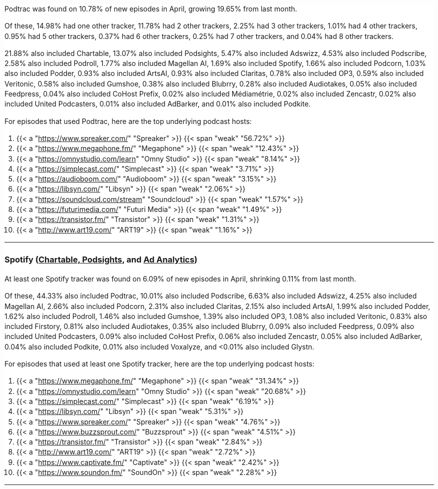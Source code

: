 Podtrac was found on 10.78% of new episodes in April, growing 19.65% from last month.

Of these, 14.98% had one other tracker, 11.78% had 2 other trackers, 2.25% had 3 other trackers, 1.01% had 4 other trackers, 0.95% had 5 other trackers, 0.37% had 6 other trackers, 0.25% had 7 other trackers, and 0.04% had 8 other trackers.

21.88% also included Chartable, 13.07% also included Podsights, 5.47% also included Adswizz, 4.53% also included Podscribe, 2.58% also included Podroll, 1.77% also included Magellan AI, 1.69% also included Spotify, 1.66% also included Podcorn, 1.03% also included Podder, 0.93% also included ArtsAI, 0.93% also included Claritas, 0.78% also included OP3, 0.59% also included Veritonic, 0.58% also included Gumshoe, 0.38% also included Blubrry, 0.28% also included Audiotakes, 0.05% also included Feedpress, 0.04% also included CoHost Prefix, 0.02% also included Médiamétrie, 0.02% also included Zencastr, 0.02% also included United Podcasters, 0.01% also included AdBarker, and 0.01% also included Podkite.

For episodes that used Podtrac, here are the top underlying podcast hosts:

1. {{< a "https://www.spreaker.com/" "Spreaker" >}} {{< span "weak" "56.72%" >}}
2. {{< a "https://www.megaphone.fm/" "Megaphone" >}} {{< span "weak" "12.43%" >}}
3. {{< a "https://omnystudio.com/learn" "Omny Studio" >}} {{< span "weak" "8.14%" >}}
4. {{< a "https://simplecast.com/" "Simplecast" >}} {{< span "weak" "3.71%" >}}
5. {{< a "https://audioboom.com/" "Audioboom" >}} {{< span "weak" "3.15%" >}}
6. {{< a "https://libsyn.com/" "Libsyn" >}} {{< span "weak" "2.06%" >}}
7. {{< a "https://soundcloud.com/stream" "Soundcloud" >}} {{< span "weak" "1.57%" >}}
8. {{< a "https://futurimedia.com/" "Futuri Media" >}} {{< span "weak" "1.49%" >}}
9. {{< a "https://transistor.fm/" "Transistor" >}} {{< span "weak" "1.31%" >}}
10. {{< a "http://www.art19.com/" "ART19" >}} {{< span "weak" "1.16%" >}}
---

### Spotify ([Chartable, Podsights](https://newsroom.spotify.com/2022-02-16/spotify-acquires-podsights-and-chartable-to-advance-podcast-measurement-for-advertisers-and-insights-for-publishers/), and [Ad Analytics](https://ads.spotify.com/en-US/news-and-insights/introducing-spotify-ad-analytics/))

At least one Spotify tracker was found on 6.09% of new episodes in April, shrinking 0.11% from last month.

Of these, 44.33% also included Podtrac, 10.01% also included Podscribe, 6.63% also included Adswizz, 4.25% also included Magellan AI, 2.66% also included Podcorn, 2.31% also included Claritas, 2.15% also included ArtsAI, 1.99% also included Podder, 1.62% also included Podroll, 1.46% also included Gumshoe, 1.39% also included OP3, 1.08% also included Veritonic, 0.83% also included Firstory, 0.81% also included Audiotakes, 0.35% also included Blubrry, 0.09% also included Feedpress, 0.09% also included United Podcasters, 0.09% also included CoHost Prefix, 0.06% also included Zencastr, 0.05% also included AdBarker, 0.04% also included Podkite, 0.01% also included Voxalyze, and <0.01% also included Glystn.

For episodes that used at least one Spotify tracker, here are the top underlying podcast hosts:

1. {{< a "https://www.megaphone.fm/" "Megaphone" >}} {{< span "weak" "31.34%" >}}
2. {{< a "https://omnystudio.com/learn" "Omny Studio" >}} {{< span "weak" "20.68%" >}}
3. {{< a "https://simplecast.com/" "Simplecast" >}} {{< span "weak" "6.19%" >}}
4. {{< a "https://libsyn.com/" "Libsyn" >}} {{< span "weak" "5.31%" >}}
5. {{< a "https://www.spreaker.com/" "Spreaker" >}} {{< span "weak" "4.76%" >}}
6. {{< a "https://www.buzzsprout.com/" "Buzzsprout" >}} {{< span "weak" "4.51%" >}}
7. {{< a "https://transistor.fm/" "Transistor" >}} {{< span "weak" "2.84%" >}}
8. {{< a "http://www.art19.com/" "ART19" >}} {{< span "weak" "2.72%" >}}
9. {{< a "https://www.captivate.fm/" "Captivate" >}} {{< span "weak" "2.42%" >}}
10. {{< a "https://www.soundon.fm/" "SoundOn" >}} {{< span "weak" "2.28%" >}}
---
